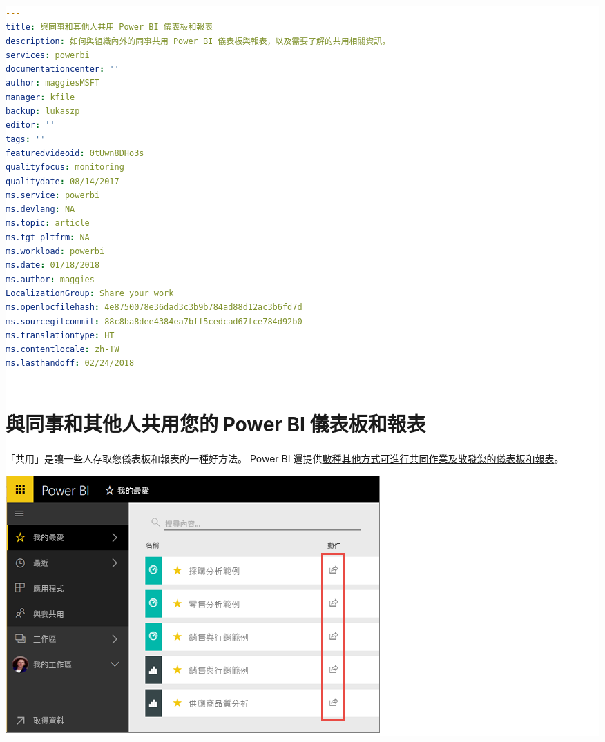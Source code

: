 ```yaml
---
title: 與同事和其他人共用 Power BI 儀表板和報表
description: 如何與組織內外的同事共用 Power BI 儀表板與報表，以及需要了解的共用相關資訊。
services: powerbi
documentationcenter: ''
author: maggiesMSFT
manager: kfile
backup: lukaszp
editor: ''
tags: ''
featuredvideoid: 0tUwn8DHo3s
qualityfocus: monitoring
qualitydate: 08/14/2017
ms.service: powerbi
ms.devlang: NA
ms.topic: article
ms.tgt_pltfrm: NA
ms.workload: powerbi
ms.date: 01/18/2018
ms.author: maggies
LocalizationGroup: Share your work
ms.openlocfilehash: 4e8750078e36dad3c3b9b784ad88d12ac3b6fd7d
ms.sourcegitcommit: 88c8ba8dee4384ea7bff5cedcad67fce784d92b0
ms.translationtype: HT
ms.contentlocale: zh-TW
ms.lasthandoff: 02/24/2018
---
```

# <a name="share-your-power-bi-dashboards-and-reports-with-coworkers-and-others"></a>與同事和其他人共用您的 Power BI 儀表板和報表
「共用」是讓一些人存取您儀表板和報表的一種好方法。 Power BI 還提供[數種其他方式可進行共同作業及散發您的儀表板和報表](service-how-to-collaborate-distribute-dashboards-reports.md)。

![[我的最愛儀表板] 清單中的共用圖示](media/service-share-dashboards/power-bi-share-dash-report-favorites.png)
